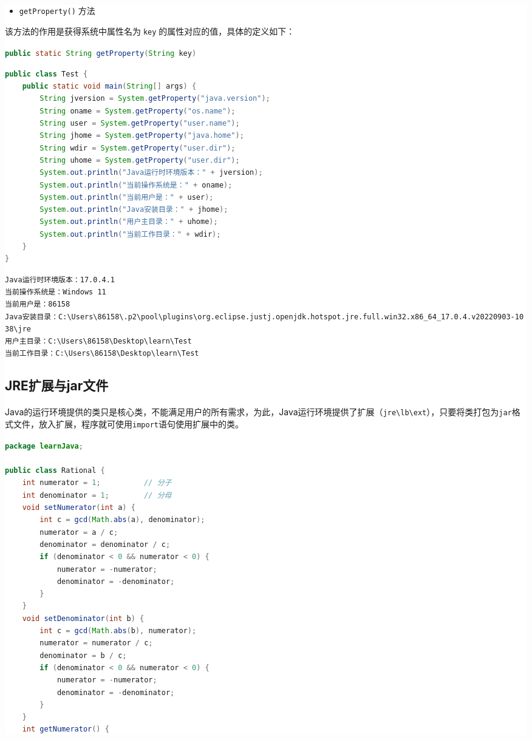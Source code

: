 - `getProperty()` 方法

该方法的作用是获得系统中属性名为 `key` 的属性对应的值，具体的定义如下：

```java
public static String getProperty(String key)
```

```java
public class Test {
	public static void main(String[] args) {
		String jversion = System.getProperty("java.version");
		String oname = System.getProperty("os.name");
		String user = System.getProperty("user.name");
		String jhome = System.getProperty("java.home");
		String wdir = System.getProperty("user.dir");
		String uhome = System.getProperty("user.dir");
        System.out.println("Java运行时环境版本：" + jversion);
        System.out.println("当前操作系统是：" + oname);
        System.out.println("当前用户是：" + user);
        System.out.println("Java安装目录：" + jhome);
        System.out.println("用户主目录：" + uhome);
        System.out.println("当前工作目录：" + wdir);
	}
}
```

```
Java运行时环境版本：17.0.4.1
当前操作系统是：Windows 11
当前用户是：86158
Java安装目录：C:\Users\86158\.p2\pool\plugins\org.eclipse.justj.openjdk.hotspot.jre.full.win32.x86_64_17.0.4.v20220903-1038\jre
用户主目录：C:\Users\86158\Desktop\learn\Test
当前工作目录：C:\Users\86158\Desktop\learn\Test
```

## JRE扩展与jar文件

Java的运行环境提供的类只是核心类，不能满足用户的所有需求，为此，Java运行环境提供了扩展（`jre\lb\ext`），只要将类打包为`jar`格式文件，放入扩展，程序就可使用`import`语句使用扩展中的类。

```java
package learnJava;

public class Rational {
	int numerator = 1;  		// 分子
	int denominator = 1;  		// 分母
	void setNumerator(int a) {
		int c = gcd(Math.abs(a), denominator);
		numerator = a / c;
		denominator = denominator / c;
		if (denominator < 0 && numerator < 0) {
			numerator = -numerator;
			denominator = -denominator;
		}
	}
	void setDenominator(int b) {
		int c = gcd(Math.abs(b), numerator);
		numerator = numerator / c;
		denominator = b / c;
		if (denominator < 0 && numerator < 0) {
			numerator = -numerator;
			denominator = -denominator;
		}
	}
	int getNumerator() {
```